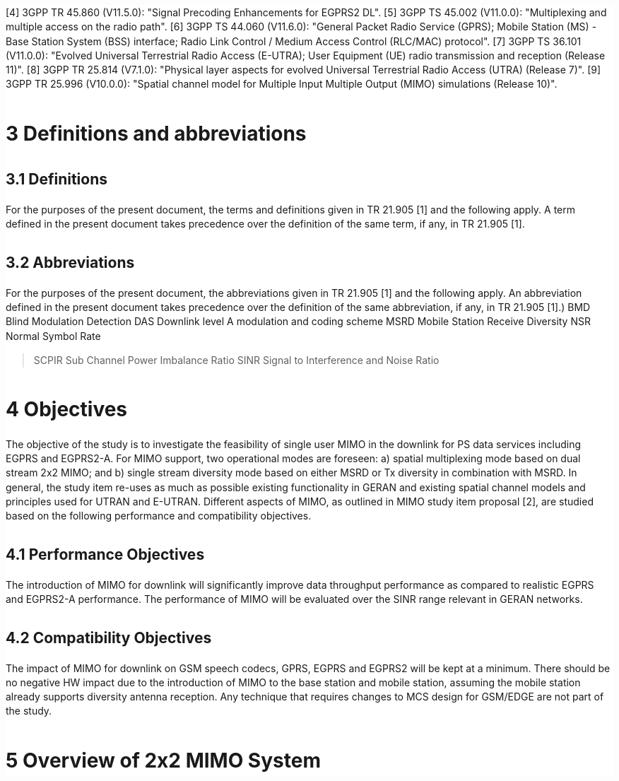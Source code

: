 [4] 3GPP TR 45.860 (V11.5.0): \"Signal Precoding Enhancements for EGPRS2 DL\".
[5] 3GPP TS 45.002 (V11.0.0): \"Multiplexing and multiple access on the radio
path\".
[6] 3GPP TS 44.060 (V11.6.0): \"General Packet Radio Service (GPRS); Mobile
Station (MS) - Base Station System (BSS) interface; Radio Link Control /
Medium Access Control (RLC/MAC) protocol\".
[7] 3GPP TS 36.101 (V11.0.0): \"Evolved Universal Terrestrial Radio Access
(E-UTRA); User Equipment (UE) radio transmission and reception (Release 11)\".
[8] 3GPP TR 25.814 (V7.1.0): \"Physical layer aspects for evolved Universal
Terrestrial Radio Access (UTRA) (Release 7)\".
[9] 3GPP TR 25.996 (V10.0.0): \"Spatial channel model for Multiple Input
Multiple Output (MIMO) simulations (Release 10)\".
# 3 Definitions and abbreviations
## 3.1 Definitions
For the purposes of the present document, the terms and definitions given in
TR 21.905 [1] and the following apply. A term defined in the present document
takes precedence over the definition of the same term, if any, in TR 21.905
[1].
## 3.2 Abbreviations
For the purposes of the present document, the abbreviations given in TR 21.905
[1] and the following apply. An abbreviation defined in the present document
takes precedence over the definition of the same abbreviation, if any, in TR
21.905 [1].)
BMD Blind Modulation Detection
DAS Downlink level A modulation and coding scheme
MSRD Mobile Station Receive Diversity
NSR Normal Symbol Rate
> SCPIR Sub Channel Power Imbalance Ratio
SINR Signal to Interference and Noise Ratio
# 4 Objectives
The objective of the study is to investigate the feasibility of single user
MIMO in the downlink for PS data services including EGPRS and EGPRS2-A.
For MIMO support, two operational modes are foreseen:
a) spatial multiplexing mode based on dual stream 2x2 MIMO; and
b) single stream diversity mode based on either MSRD or Tx diversity in
combination with MSRD.
In general, the study item re-uses as much as possible existing functionality
in GERAN and existing spatial channel models and principles used for UTRAN and
E-UTRAN. Different aspects of MIMO, as outlined in MIMO study item proposal
[2], are studied based on the following performance and compatibility
objectives.
## 4.1 Performance Objectives
The introduction of MIMO for downlink will significantly improve data
throughput performance as compared to realistic EGPRS and EGPRS2-A
performance. The performance of MIMO will be evaluated over the SINR range
relevant in GERAN networks.
## 4.2 Compatibility Objectives
The impact of MIMO for downlink on GSM speech codecs, GPRS, EGPRS and EGPRS2
will be kept at a minimum. There should be no negative HW impact due to the
introduction of MIMO to the base station and mobile station, assuming the
mobile station already supports diversity antenna reception.
Any technique that requires changes to MCS design for GSM/EDGE are not part of
the study.
# 5 Overview of 2x2 MIMO System